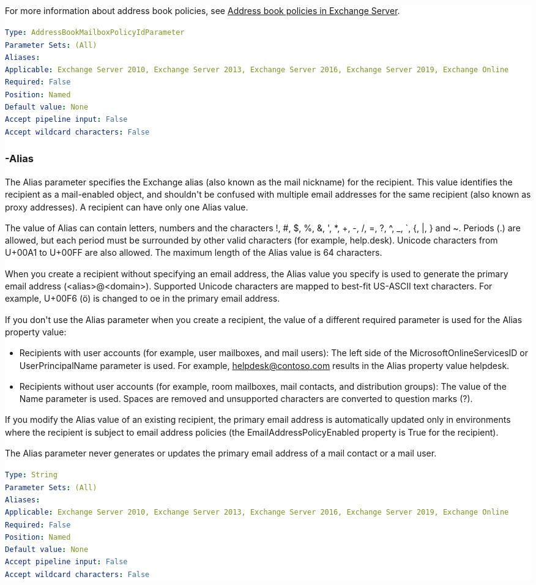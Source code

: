 For more information about address book policies, see [Address book policies in Exchange Server](https://docs.microsoft.com/Exchange/email-addresses-and-address-books/address-book-policies/address-book-policies).

```yaml
Type: AddressBookMailboxPolicyIdParameter
Parameter Sets: (All)
Aliases:
Applicable: Exchange Server 2010, Exchange Server 2013, Exchange Server 2016, Exchange Server 2019, Exchange Online
Required: False
Position: Named
Default value: None
Accept pipeline input: False
Accept wildcard characters: False
```

### -Alias
The Alias parameter specifies the Exchange alias (also known as the mail nickname) for the recipient. This value identifies the recipient as a mail-enabled object, and shouldn't be confused with multiple email addresses for the same recipient (also known as proxy addresses). A recipient can have only one Alias value.

The value of Alias can contain letters, numbers and the characters !, #, $, %, &, ', \*, +, -, /, =, ?, ^, \_, \`, {, |, } and ~. Periods (.) are allowed, but each period must be surrounded by other valid characters (for example, help.desk). Unicode characters from U+00A1 to U+00FF are also allowed. The maximum length of the Alias value is 64 characters.

When you create a recipient without specifying an email address, the Alias value you specify is used to generate the primary email address (\<alias\>@\<domain\>). Supported Unicode characters are mapped to best-fit US-ASCII text characters. For example, U+00F6 (ö) is changed to oe in the primary email address.

If you don't use the Alias parameter when you create a recipient, the value of a different required parameter is used for the Alias property value:

- Recipients with user accounts (for example, user mailboxes, and mail users): The left side of the MicrosoftOnlineServicesID or UserPrincipalName parameter is used. For example, helpdesk@contoso.com results in the Alias property value helpdesk.

- Recipients without user accounts (for example, room mailboxes, mail contacts, and distribution groups): The value of the Name parameter is used. Spaces are removed and unsupported characters are converted to question marks (?).

If you modify the Alias value of an existing recipient, the primary email address is automatically updated only in environments where the recipient is subject to email address policies (the EmailAddressPolicyEnabled property is True for the recipient).

The Alias parameter never generates or updates the primary email address of a mail contact or a mail user.

```yaml
Type: String
Parameter Sets: (All)
Aliases:
Applicable: Exchange Server 2010, Exchange Server 2013, Exchange Server 2016, Exchange Server 2019, Exchange Online
Required: False
Position: Named
Default value: None
Accept pipeline input: False
Accept wildcard characters: False
```
